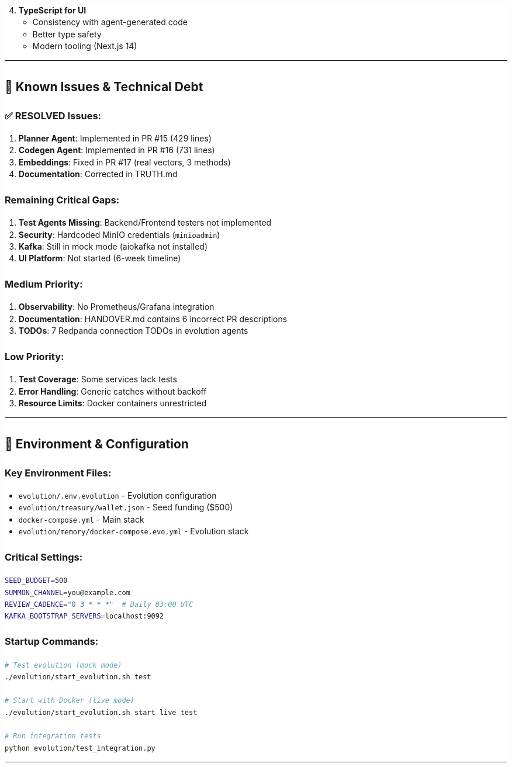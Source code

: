 4. **TypeScript for UI**
   - Consistency with agent-generated code
   - Better type safety
   - Modern tooling (Next.js 14)

---

## 🚨 Known Issues & Technical Debt

### ✅ RESOLVED Issues:
1. **Planner Agent**: Implemented in PR #15 (429 lines)
2. **Codegen Agent**: Implemented in PR #16 (731 lines)
3. **Embeddings**: Fixed in PR #17 (real vectors, 3 methods)
4. **Documentation**: Corrected in TRUTH.md

### Remaining Critical Gaps:
1. **Test Agents Missing**: Backend/Frontend testers not implemented
2. **Security**: Hardcoded MinIO credentials (`minioadmin`)
3. **Kafka**: Still in mock mode (aiokafka not installed)
4. **UI Platform**: Not started (6-week timeline)

### Medium Priority:
1. **Observability**: No Prometheus/Grafana integration
2. **Documentation**: HANDOVER.md contains 6 incorrect PR descriptions
3. **TODOs**: 7 Redpanda connection TODOs in evolution agents

### Low Priority:
1. **Test Coverage**: Some services lack tests
2. **Error Handling**: Generic catches without backoff
3. **Resource Limits**: Docker containers unrestricted

---

## 🔧 Environment & Configuration

### Key Environment Files:
- `evolution/.env.evolution` - Evolution configuration
- `evolution/treasury/wallet.json` - Seed funding ($500)
- `docker-compose.yml` - Main stack
- `evolution/memory/docker-compose.evo.yml` - Evolution stack

### Critical Settings:
```bash
SEED_BUDGET=500
SUMMON_CHANNEL=you@example.com
REVIEW_CADENCE="0 3 * * *"  # Daily 03:00 UTC
KAFKA_BOOTSTRAP_SERVERS=localhost:9092
```

### Startup Commands:
```bash
# Test evolution (mock mode)
./evolution/start_evolution.sh test

# Start with Docker (live mode)
./evolution/start_evolution.sh start live test

# Run integration tests
python evolution/test_integration.py
```

---